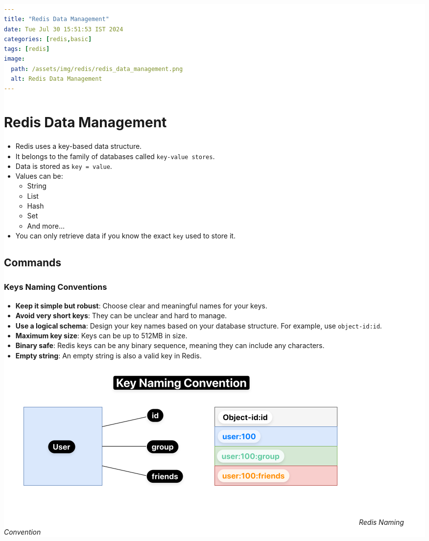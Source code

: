 ```yaml
---
title: "Redis Data Management"
date: Tue Jul 30 15:51:53 IST 2024
categories: [redis,basic]
tags: [redis]
image:
  path: /assets/img/redis/redis_data_management.png
  alt: Redis Data Management
---
```


# Redis Data Management

- Redis uses a key-based data structure.
- It belongs to the family of databases called `key-value stores`.
- Data is stored as `key = value`.
- Values can be:
    - String
    - List
    - Hash
    - Set
    - And more...
- You can only retrieve data if you know the exact `key` used to store it.

## Commands

### Keys Naming Conventions

- **Keep it simple but robust**: Choose clear and meaningful names for your keys.
- **Avoid very short keys**: They can be unclear and hard to manage.
- **Use a logical schema**: Design your key names based on your database structure. For example, use `object-id:id`.
- **Maximum key size**: Keys can be up to 512MB in size.
- **Binary safe**: Redis keys can be any binary sequence, meaning they can include any characters.
- **Empty string**: An empty string is also a valid key in Redis.

![redis_naming_conventon.png](assets/img/redis/redis_naming_conventon.png)
_Redis Naming Convention_
